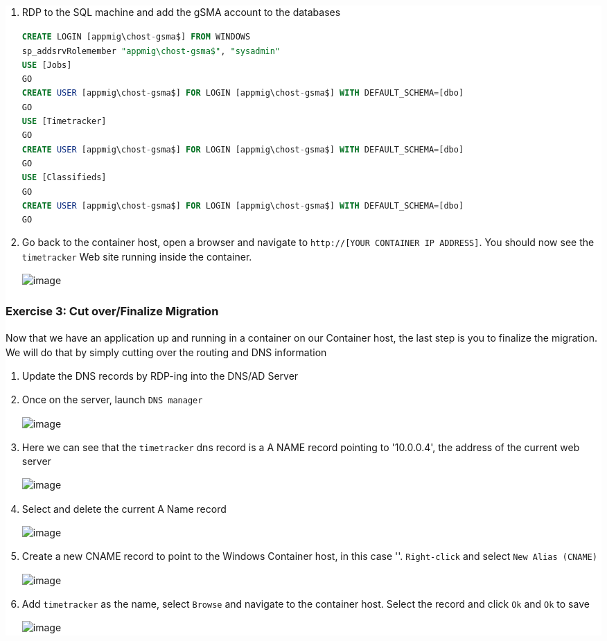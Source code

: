 1. RDP to the SQL machine and add the gSMA account to the databases

    ````sql
    CREATE LOGIN [appmig\chost-gsma$] FROM WINDOWS
    sp_addsrvRolemember "appmig\chost-gsma$", "sysadmin"
    USE [Jobs]
    GO
    CREATE USER [appmig\chost-gsma$] FOR LOGIN [appmig\chost-gsma$] WITH DEFAULT_SCHEMA=[dbo]
    GO
    USE [Timetracker]
    GO
    CREATE USER [appmig\chost-gsma$] FOR LOGIN [appmig\chost-gsma$] WITH DEFAULT_SCHEMA=[dbo]
    GO
    USE [Classifieds]
    GO
    CREATE USER [appmig\chost-gsma$] FOR LOGIN [appmig\chost-gsma$] WITH DEFAULT_SCHEMA=[dbo]
    GO
    ````

1. Go back to the container host, open a browser and navigate to `http://[YOUR CONTAINER IP ADDRESS]`. You should now see the `timetracker` Web site running inside the container.

    ![image](./media/07-a-2.PNG)

### Exercise 3:  Cut over/Finalize Migration<a name="ex3"></a>

Now that we have an application up and running in a container on our Container host, the last step is you to finalize the migration. We will do that by simply cutting over the routing and DNS information

1. Update the DNS records by RDP-ing into the DNS/AD Server

1. Once on the server, launch `DNS manager`

    ![image](./media/2018-03-20_0-32-01.png)

1. Here we can see that the `timetracker` dns record is a A NAME record pointing to '10.0.0.4', the address of the current web server

    ![image](./media/07-a-3.PNG)

1. Select and delete the current A Name record

    ![image](./media/2018-03-20_0-36-38.png)

1. Create a new CNAME record to point to the Windows Container host, in this case ''. `Right-click` and select `New Alias (CNAME)`

    ![image](./media/2018-03-20_0-37-41.png)

1. Add `timetracker` as the name, select `Browse` and navigate to the container host. Select the record and click `Ok` and `Ok` to save

    ![image](./media/07-a-4.png)
